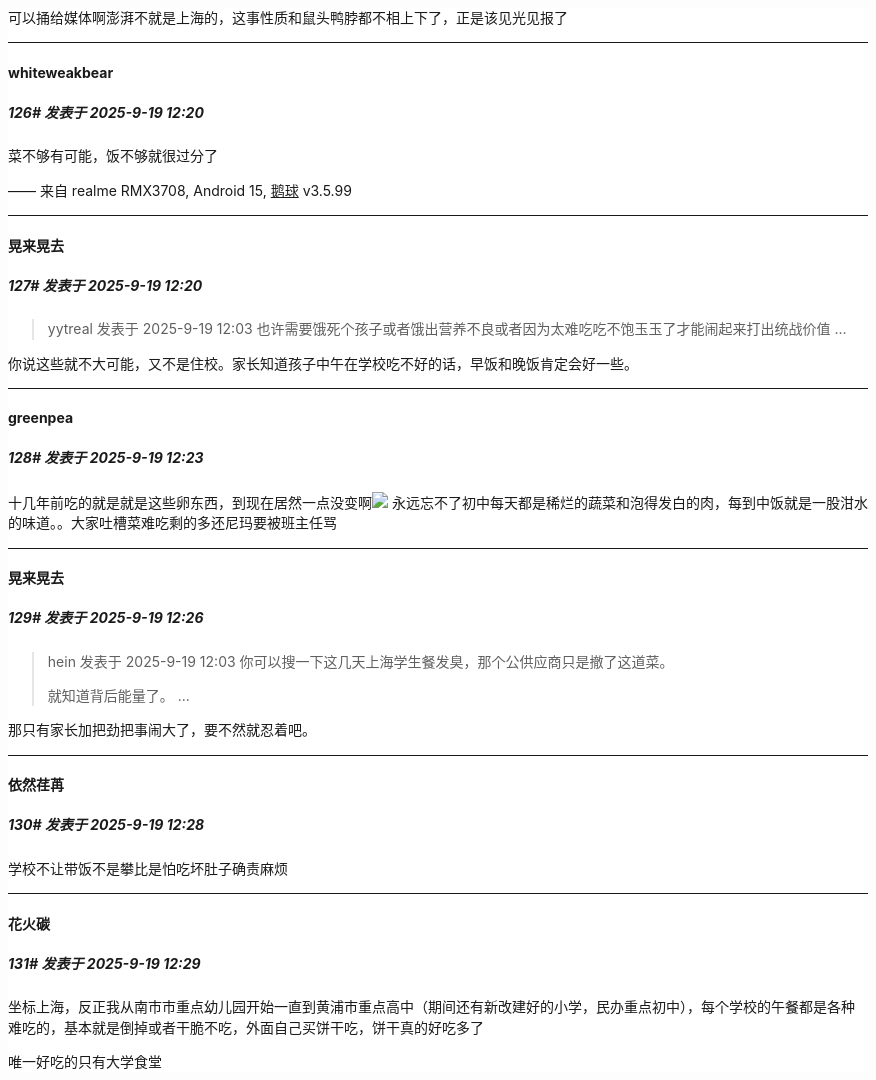 可以捅给媒体啊澎湃不就是上海的，这事性质和鼠头鸭脖都不相上下了，正是该见光见报了

*****

####  whiteweakbear  
##### 126#       发表于 2025-9-19 12:20

菜不够有可能，饭不够就很过分了

—— 来自 realme RMX3708, Android 15, [鹅球](https://www.pgyer.com/GcUxKd4w) v3.5.99

*****

####  晃来晃去  
##### 127#       发表于 2025-9-19 12:20

<blockquote>yytreal 发表于 2025-9-19 12:03
也许需要饿死个孩子或者饿出营养不良或者因为太难吃吃不饱玉玉了才能闹起来打出统战价值 ...</blockquote>
你说这些就不大可能，又不是住校。家长知道孩子中午在学校吃不好的话，早饭和晚饭肯定会好一些。


*****

####  greenpea  
##### 128#       发表于 2025-9-19 12:23

十几年前吃的就是就是这些卵东西，到现在居然一点没变啊<img src="https://static.stage1st.com/image/smiley/face2017/003.png" referrerpolicy="no-referrer"> 永远忘不了初中每天都是稀烂的蔬菜和泡得发白的肉，每到中饭就是一股泔水的味道。。大家吐槽菜难吃剩的多还尼玛要被班主任骂

*****

####  晃来晃去  
##### 129#       发表于 2025-9-19 12:26

<blockquote>hein 发表于 2025-9-19 12:03
你可以搜一下这几天上海学生餐发臭，那个公供应商只是撤了这道菜。

就知道背后能量了。 ...</blockquote>
那只有家长加把劲把事闹大了，要不然就忍着吧。


*****

####  依然荏苒  
##### 130#       发表于 2025-9-19 12:28

学校不让带饭不是攀比是怕吃坏肚子确责麻烦

*****

####  花火碳  
##### 131#       发表于 2025-9-19 12:29

坐标上海，反正我从南市市重点幼儿园开始一直到黄浦市重点高中（期间还有新改建好的小学，民办重点初中），每个学校的午餐都是各种难吃的，基本就是倒掉或者干脆不吃，外面自己买饼干吃，饼干真的好吃多了

唯一好吃的只有大学食堂
